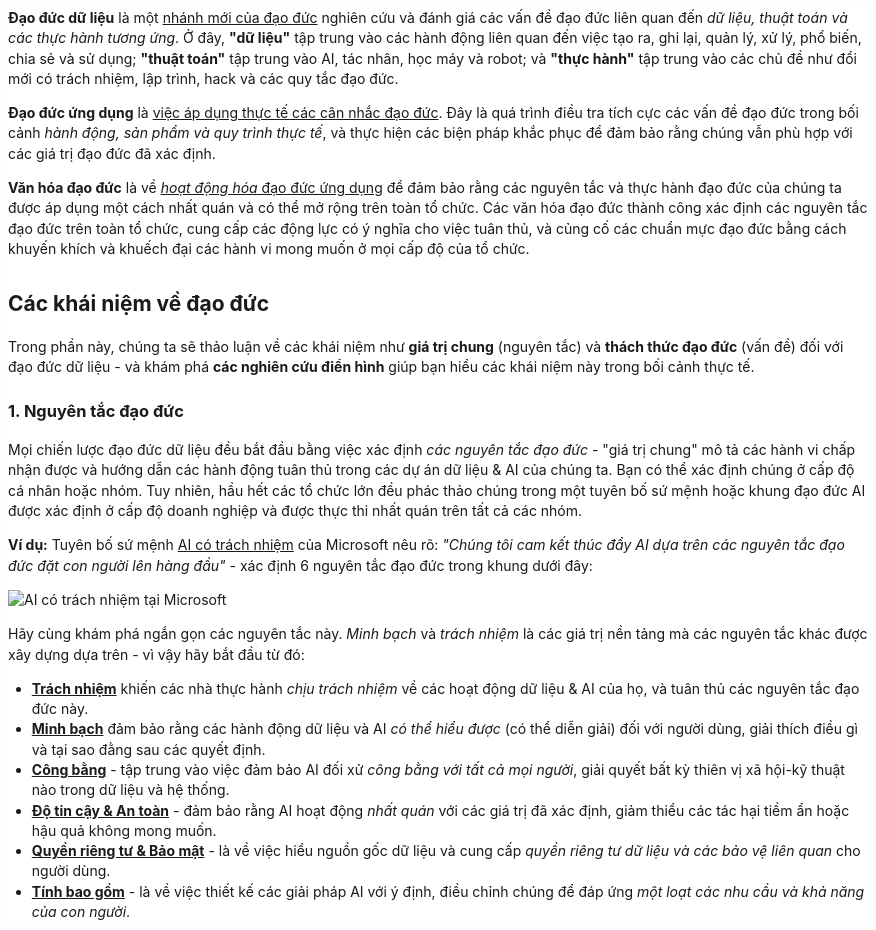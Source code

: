 **Đạo đức dữ liệu** là một [nhánh mới của đạo đức](https://royalsocietypublishing.org/doi/full/10.1098/rsta.2016.0360#sec-1) nghiên cứu và đánh giá các vấn đề đạo đức liên quan đến _dữ liệu, thuật toán và các thực hành tương ứng_. Ở đây, **"dữ liệu"** tập trung vào các hành động liên quan đến việc tạo ra, ghi lại, quản lý, xử lý, phổ biến, chia sẻ và sử dụng; **"thuật toán"** tập trung vào AI, tác nhân, học máy và robot; và **"thực hành"** tập trung vào các chủ đề như đổi mới có trách nhiệm, lập trình, hack và các quy tắc đạo đức.

**Đạo đức ứng dụng** là [việc áp dụng thực tế các cân nhắc đạo đức](https://en.wikipedia.org/wiki/Applied_ethics). Đây là quá trình điều tra tích cực các vấn đề đạo đức trong bối cảnh _hành động, sản phẩm và quy trình thực tế_, và thực hiện các biện pháp khắc phục để đảm bảo rằng chúng vẫn phù hợp với các giá trị đạo đức đã xác định.

**Văn hóa đạo đức** là về [_hoạt động hóa_ đạo đức ứng dụng](https://hbr.org/2019/05/how-to-design-an-ethical-organization) để đảm bảo rằng các nguyên tắc và thực hành đạo đức của chúng ta được áp dụng một cách nhất quán và có thể mở rộng trên toàn tổ chức. Các văn hóa đạo đức thành công xác định các nguyên tắc đạo đức trên toàn tổ chức, cung cấp các động lực có ý nghĩa cho việc tuân thủ, và củng cố các chuẩn mực đạo đức bằng cách khuyến khích và khuếch đại các hành vi mong muốn ở mọi cấp độ của tổ chức.

## Các khái niệm về đạo đức

Trong phần này, chúng ta sẽ thảo luận về các khái niệm như **giá trị chung** (nguyên tắc) và **thách thức đạo đức** (vấn đề) đối với đạo đức dữ liệu - và khám phá **các nghiên cứu điển hình** giúp bạn hiểu các khái niệm này trong bối cảnh thực tế.

### 1. Nguyên tắc đạo đức

Mọi chiến lược đạo đức dữ liệu đều bắt đầu bằng việc xác định _các nguyên tắc đạo đức_ - "giá trị chung" mô tả các hành vi chấp nhận được và hướng dẫn các hành động tuân thủ trong các dự án dữ liệu & AI của chúng ta. Bạn có thể xác định chúng ở cấp độ cá nhân hoặc nhóm. Tuy nhiên, hầu hết các tổ chức lớn đều phác thảo chúng trong một tuyên bố sứ mệnh hoặc khung đạo đức AI được xác định ở cấp độ doanh nghiệp và được thực thi nhất quán trên tất cả các nhóm.

**Ví dụ:** Tuyên bố sứ mệnh [AI có trách nhiệm](https://www.microsoft.com/en-us/ai/responsible-ai) của Microsoft nêu rõ: _"Chúng tôi cam kết thúc đẩy AI dựa trên các nguyên tắc đạo đức đặt con người lên hàng đầu"_ - xác định 6 nguyên tắc đạo đức trong khung dưới đây:

![AI có trách nhiệm tại Microsoft](https://docs.microsoft.com/en-gb/azure/cognitive-services/personalizer/media/ethics-and-responsible-use/ai-values-future-computed.png)

Hãy cùng khám phá ngắn gọn các nguyên tắc này. _Minh bạch_ và _trách nhiệm_ là các giá trị nền tảng mà các nguyên tắc khác được xây dựng dựa trên - vì vậy hãy bắt đầu từ đó:

* [**Trách nhiệm**](https://www.microsoft.com/en-us/ai/responsible-ai?activetab=pivot1:primaryr6) khiến các nhà thực hành _chịu trách nhiệm_ về các hoạt động dữ liệu & AI của họ, và tuân thủ các nguyên tắc đạo đức này.
* [**Minh bạch**](https://www.microsoft.com/en-us/ai/responsible-ai?activetab=pivot1:primaryr6) đảm bảo rằng các hành động dữ liệu và AI _có thể hiểu được_ (có thể diễn giải) đối với người dùng, giải thích điều gì và tại sao đằng sau các quyết định.
* [**Công bằng**](https://www.microsoft.com/en-us/ai/responsible-ai?activetab=pivot1%3aprimaryr6) - tập trung vào việc đảm bảo AI đối xử _công bằng với tất cả mọi người_, giải quyết bất kỳ thiên vị xã hội-kỹ thuật nào trong dữ liệu và hệ thống.
* [**Độ tin cậy & An toàn**](https://www.microsoft.com/en-us/ai/responsible-ai?activetab=pivot1:primaryr6) - đảm bảo rằng AI hoạt động _nhất quán_ với các giá trị đã xác định, giảm thiểu các tác hại tiềm ẩn hoặc hậu quả không mong muốn.
* [**Quyền riêng tư & Bảo mật**](https://www.microsoft.com/en-us/ai/responsible-ai?activetab=pivot1:primaryr6) - là về việc hiểu nguồn gốc dữ liệu và cung cấp _quyền riêng tư dữ liệu và các bảo vệ liên quan_ cho người dùng.
* [**Tính bao gồm**](https://www.microsoft.com/en-us/ai/responsible-ai?activetab=pivot1:primaryr6) - là về việc thiết kế các giải pháp AI với ý định, điều chỉnh chúng để đáp ứng _một loạt các nhu cầu và khả năng của con người_.
